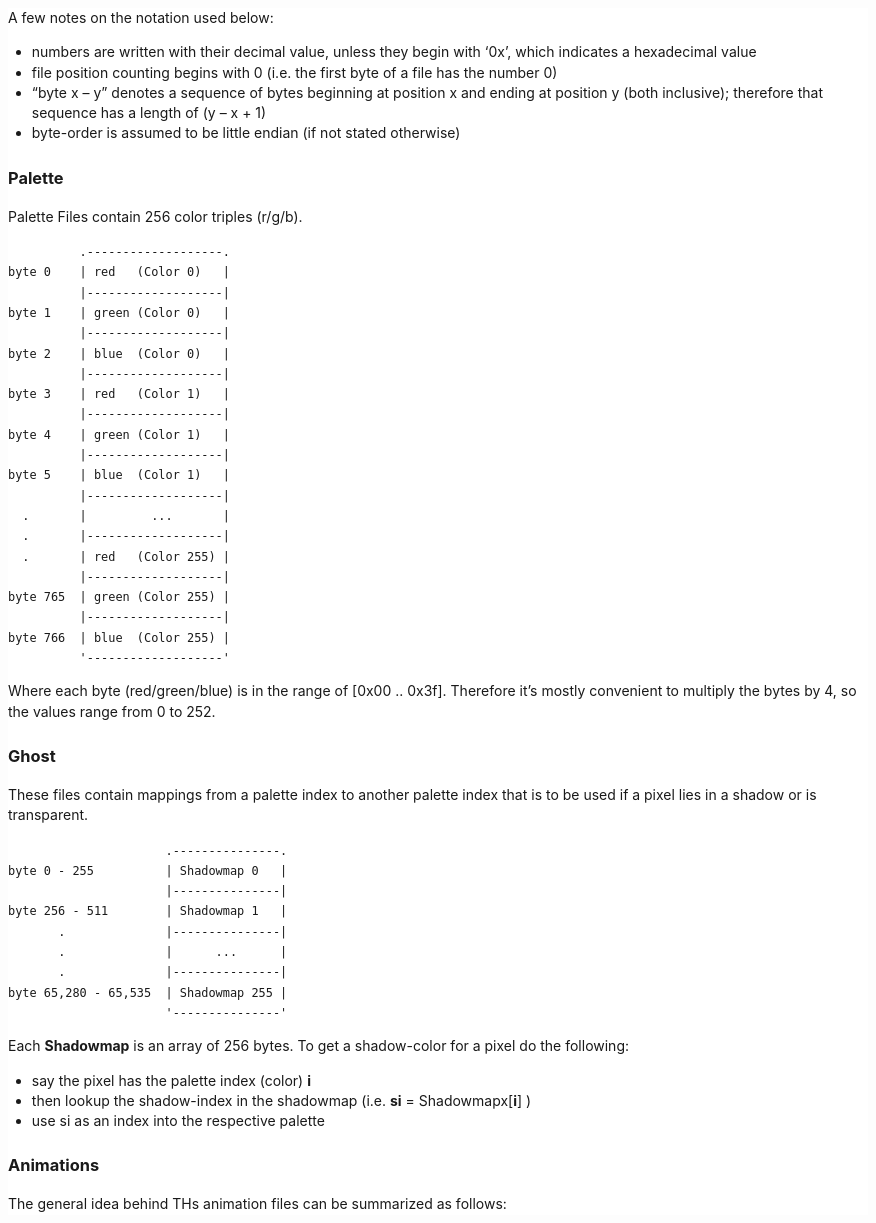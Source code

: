 A few notes on the notation used below:

* numbers are written with their decimal value, unless they begin with ‘0x’, which indicates a hexadecimal value
* file position counting begins with 0 (i.e. the first byte of a file has the number 0)
* “byte x – y” denotes a sequence of bytes beginning at position x and ending at position y (both inclusive); therefore that sequence has a length of (y – x + 1)
* byte-order is assumed to be little endian (if not stated otherwise)

### Palette

Palette Files contain 256 color triples (r/g/b).

              .-------------------.
    byte 0    | red   (Color 0)   |
              |-------------------|
    byte 1    | green (Color 0)   |
              |-------------------|
    byte 2    | blue  (Color 0)   |
              |-------------------|
    byte 3    | red   (Color 1)   |
              |-------------------|
    byte 4    | green (Color 1)   |
              |-------------------|
    byte 5    | blue  (Color 1)   |
              |-------------------|
      .       |         ...       |
      .       |-------------------|
      .       | red   (Color 255) |
              |-------------------|
    byte 765  | green (Color 255) |
              |-------------------|
    byte 766  | blue  (Color 255) |
              '-------------------'

Where each byte (red/green/blue) is in the range of [0x00 .. 0x3f]. Therefore it’s mostly convenient to multiply the bytes by 4, so the values range from 0 to 252.

### Ghost

These files contain mappings from a palette index to another palette index that is to be used if a pixel lies in a shadow or is transparent.

                          .---------------.
    byte 0 - 255          | Shadowmap 0   |
                          |---------------|
    byte 256 - 511        | Shadowmap 1   |
           .              |---------------|
           .              |      ...      |
           .              |---------------|
    byte 65,280 - 65,535  | Shadowmap 255 |
                          '---------------'

Each **Shadowmap** is an array of 256 bytes. To get a shadow-color for a pixel do the following:

* say the pixel has the palette index (color) **i**
* then lookup the shadow-index in the shadowmap (i.e. **si** = Shadowmapx[**i**] )
* use si as an index into the respective palette

### Animations

The general idea behind THs animation files can be summarized as follows:
